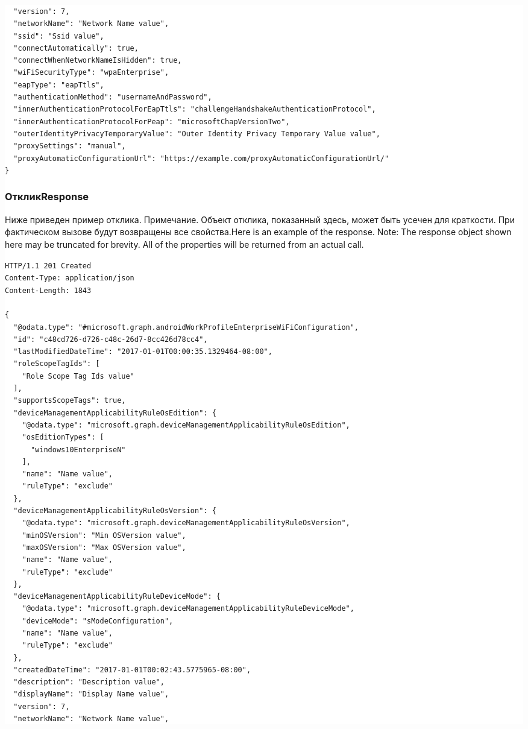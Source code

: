``` http
  "version": 7,
  "networkName": "Network Name value",
  "ssid": "Ssid value",
  "connectAutomatically": true,
  "connectWhenNetworkNameIsHidden": true,
  "wiFiSecurityType": "wpaEnterprise",
  "eapType": "eapTtls",
  "authenticationMethod": "usernameAndPassword",
  "innerAuthenticationProtocolForEapTtls": "challengeHandshakeAuthenticationProtocol",
  "innerAuthenticationProtocolForPeap": "microsoftChapVersionTwo",
  "outerIdentityPrivacyTemporaryValue": "Outer Identity Privacy Temporary Value value",
  "proxySettings": "manual",
  "proxyAutomaticConfigurationUrl": "https://example.com/proxyAutomaticConfigurationUrl/"
}
```

### <a name="response"></a><span data-ttu-id="ea42d-234">Отклик</span><span class="sxs-lookup"><span data-stu-id="ea42d-234">Response</span></span>
<span data-ttu-id="ea42d-p124">Ниже приведен пример отклика. Примечание. Объект отклика, показанный здесь, может быть усечен для краткости. При фактическом вызове будут возвращены все свойства.</span><span class="sxs-lookup"><span data-stu-id="ea42d-p124">Here is an example of the response. Note: The response object shown here may be truncated for brevity. All of the properties will be returned from an actual call.</span></span>
``` http
HTTP/1.1 201 Created
Content-Type: application/json
Content-Length: 1843

{
  "@odata.type": "#microsoft.graph.androidWorkProfileEnterpriseWiFiConfiguration",
  "id": "c48cd726-d726-c48c-26d7-8cc426d78cc4",
  "lastModifiedDateTime": "2017-01-01T00:00:35.1329464-08:00",
  "roleScopeTagIds": [
    "Role Scope Tag Ids value"
  ],
  "supportsScopeTags": true,
  "deviceManagementApplicabilityRuleOsEdition": {
    "@odata.type": "microsoft.graph.deviceManagementApplicabilityRuleOsEdition",
    "osEditionTypes": [
      "windows10EnterpriseN"
    ],
    "name": "Name value",
    "ruleType": "exclude"
  },
  "deviceManagementApplicabilityRuleOsVersion": {
    "@odata.type": "microsoft.graph.deviceManagementApplicabilityRuleOsVersion",
    "minOSVersion": "Min OSVersion value",
    "maxOSVersion": "Max OSVersion value",
    "name": "Name value",
    "ruleType": "exclude"
  },
  "deviceManagementApplicabilityRuleDeviceMode": {
    "@odata.type": "microsoft.graph.deviceManagementApplicabilityRuleDeviceMode",
    "deviceMode": "sModeConfiguration",
    "name": "Name value",
    "ruleType": "exclude"
  },
  "createdDateTime": "2017-01-01T00:02:43.5775965-08:00",
  "description": "Description value",
  "displayName": "Display Name value",
  "version": 7,
  "networkName": "Network Name value",
```